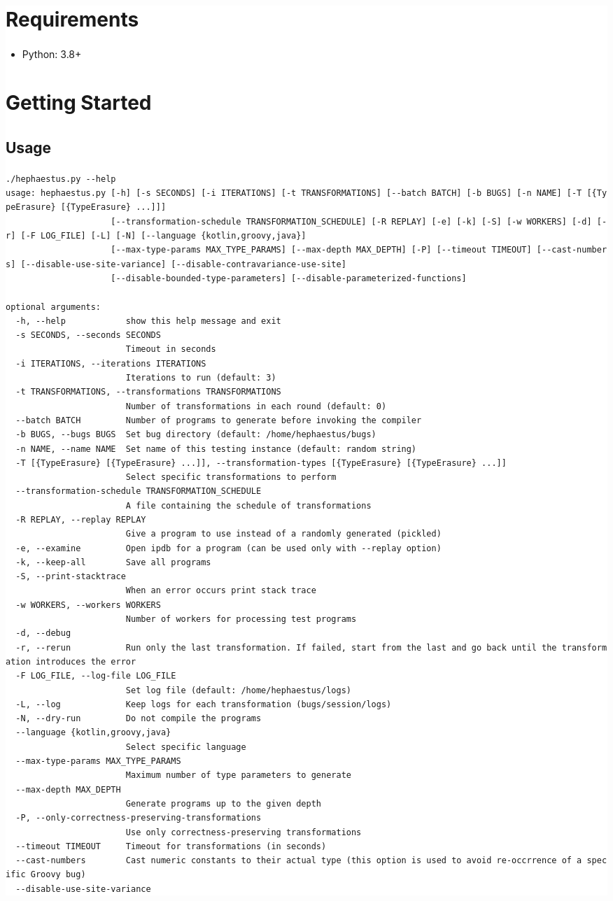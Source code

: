 
# Requirements

* Python: 3.8+

# Getting Started

## Usage

```
./hephaestus.py --help
usage: hephaestus.py [-h] [-s SECONDS] [-i ITERATIONS] [-t TRANSFORMATIONS] [--batch BATCH] [-b BUGS] [-n NAME] [-T [{TypeErasure} [{TypeErasure} ...]]]
                     [--transformation-schedule TRANSFORMATION_SCHEDULE] [-R REPLAY] [-e] [-k] [-S] [-w WORKERS] [-d] [-r] [-F LOG_FILE] [-L] [-N] [--language {kotlin,groovy,java}]
                     [--max-type-params MAX_TYPE_PARAMS] [--max-depth MAX_DEPTH] [-P] [--timeout TIMEOUT] [--cast-numbers] [--disable-use-site-variance] [--disable-contravariance-use-site]
                     [--disable-bounded-type-parameters] [--disable-parameterized-functions]

optional arguments:
  -h, --help            show this help message and exit
  -s SECONDS, --seconds SECONDS
                        Timeout in seconds
  -i ITERATIONS, --iterations ITERATIONS
                        Iterations to run (default: 3)
  -t TRANSFORMATIONS, --transformations TRANSFORMATIONS
                        Number of transformations in each round (default: 0)
  --batch BATCH         Number of programs to generate before invoking the compiler
  -b BUGS, --bugs BUGS  Set bug directory (default: /home/hephaestus/bugs)
  -n NAME, --name NAME  Set name of this testing instance (default: random string)
  -T [{TypeErasure} [{TypeErasure} ...]], --transformation-types [{TypeErasure} [{TypeErasure} ...]]
                        Select specific transformations to perform
  --transformation-schedule TRANSFORMATION_SCHEDULE
                        A file containing the schedule of transformations
  -R REPLAY, --replay REPLAY
                        Give a program to use instead of a randomly generated (pickled)
  -e, --examine         Open ipdb for a program (can be used only with --replay option)
  -k, --keep-all        Save all programs
  -S, --print-stacktrace
                        When an error occurs print stack trace
  -w WORKERS, --workers WORKERS
                        Number of workers for processing test programs
  -d, --debug
  -r, --rerun           Run only the last transformation. If failed, start from the last and go back until the transformation introduces the error
  -F LOG_FILE, --log-file LOG_FILE
                        Set log file (default: /home/hephaestus/logs)
  -L, --log             Keep logs for each transformation (bugs/session/logs)
  -N, --dry-run         Do not compile the programs
  --language {kotlin,groovy,java}
                        Select specific language
  --max-type-params MAX_TYPE_PARAMS
                        Maximum number of type parameters to generate
  --max-depth MAX_DEPTH
                        Generate programs up to the given depth
  -P, --only-correctness-preserving-transformations
                        Use only correctness-preserving transformations
  --timeout TIMEOUT     Timeout for transformations (in seconds)
  --cast-numbers        Cast numeric constants to their actual type (this option is used to avoid re-occrrence of a specific Groovy bug)
  --disable-use-site-variance
```